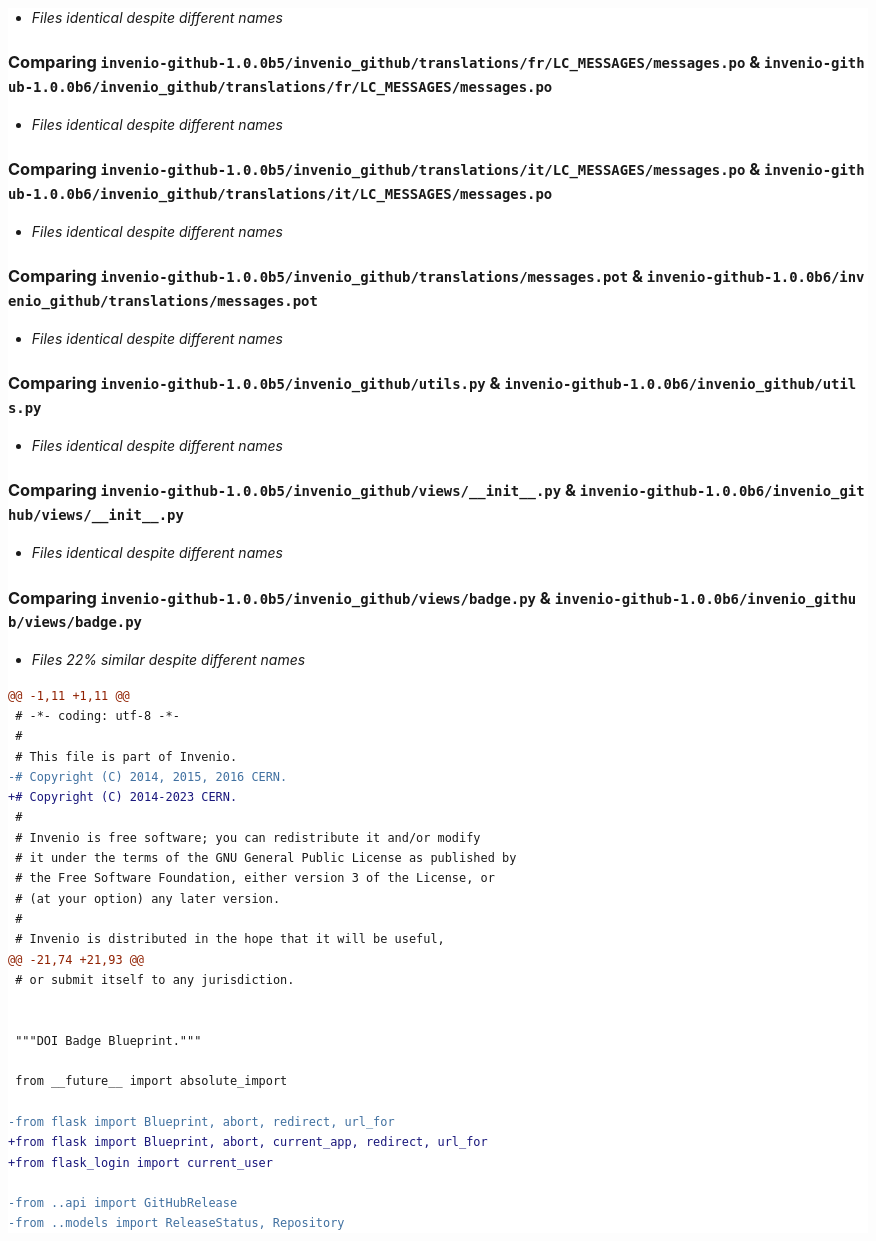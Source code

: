  * *Files identical despite different names*

### Comparing `invenio-github-1.0.0b5/invenio_github/translations/fr/LC_MESSAGES/messages.po` & `invenio-github-1.0.0b6/invenio_github/translations/fr/LC_MESSAGES/messages.po`

 * *Files identical despite different names*

### Comparing `invenio-github-1.0.0b5/invenio_github/translations/it/LC_MESSAGES/messages.po` & `invenio-github-1.0.0b6/invenio_github/translations/it/LC_MESSAGES/messages.po`

 * *Files identical despite different names*

### Comparing `invenio-github-1.0.0b5/invenio_github/translations/messages.pot` & `invenio-github-1.0.0b6/invenio_github/translations/messages.pot`

 * *Files identical despite different names*

### Comparing `invenio-github-1.0.0b5/invenio_github/utils.py` & `invenio-github-1.0.0b6/invenio_github/utils.py`

 * *Files identical despite different names*

### Comparing `invenio-github-1.0.0b5/invenio_github/views/__init__.py` & `invenio-github-1.0.0b6/invenio_github/views/__init__.py`

 * *Files identical despite different names*

### Comparing `invenio-github-1.0.0b5/invenio_github/views/badge.py` & `invenio-github-1.0.0b6/invenio_github/views/badge.py`

 * *Files 22% similar despite different names*

```diff
@@ -1,11 +1,11 @@
 # -*- coding: utf-8 -*-
 #
 # This file is part of Invenio.
-# Copyright (C) 2014, 2015, 2016 CERN.
+# Copyright (C) 2014-2023 CERN.
 #
 # Invenio is free software; you can redistribute it and/or modify
 # it under the terms of the GNU General Public License as published by
 # the Free Software Foundation, either version 3 of the License, or
 # (at your option) any later version.
 #
 # Invenio is distributed in the hope that it will be useful,
@@ -21,74 +21,93 @@
 # or submit itself to any jurisdiction.
 
 
 """DOI Badge Blueprint."""
 
 from __future__ import absolute_import
 
-from flask import Blueprint, abort, redirect, url_for
+from flask import Blueprint, abort, current_app, redirect, url_for
+from flask_login import current_user
 
-from ..api import GitHubRelease
-from ..models import ReleaseStatus, Repository
```